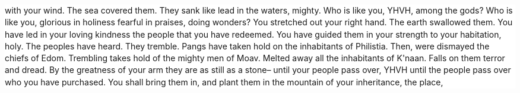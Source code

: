 <td colspan="6" width="50%" style="text-align: left;">with your wind. The sea covered them.</td>
<td style="text-align: right;" colspan="6" width="50%">They sank like lead in the waters,</td>
</tr>   <tr>
<td colspan="3" width="25%" style="text-align: left;">mighty.</td>
<td colspan="6" width="50%" style="text-align: center;">Who is like you, YHVH, among the gods?</td>
<td style="text-align: right;" colspan="3" width="25%">Who</td>
</tr>   <tr>

<td colspan="6" width="50%" style="text-align: left;"> is like you, glorious in holiness</td>
<td style="text-align: right;" colspan="6" width="50%">fearful in praises, doing</td>
</tr>   <tr>
<td colspan="3" width="25%" style="text-align: left;">wonders?</td>
<td colspan="6" width="50%" style="text-align: center;">You stretched out your right hand. The earth swallowed them.</td>
<td style="text-align: right;" colspan="3" width="25%">You have led</td>
</tr>   <tr>

<td colspan="6" width="50%" style="text-align: left;">in your loving kindness the people that you have redeemed.</td>
<td style="text-align: right;" colspan="6" width="50%">You have guided them in your strength to your habitation, </td>
</tr>   <tr>
<td colspan="3" width="25%" style="text-align: left;">holy.</td>
<td colspan="6" width="50%" style="text-align: center;">The peoples have heard. They tremble.</td>
<td style="text-align: right;" colspan="3" width="25%">Pangs</td>
</tr>   <tr>

<td colspan="6" width="50%" style="text-align: left;">have taken hold on the inhabitants of Philistia.</td>
<td style="text-align: right;" colspan="6" width="50%">Then, were dismayed the chiefs of</td>
</tr>   <tr>
<td colspan="3" width="25%" style="text-align: left;">Edom.</td>
<td colspan="6" width="50%" style="text-align: center;">Trembling takes hold of the mighty men of Moav.</td>
<td style="text-align: right;" colspan="3" width="25%">Melted away</td>
</tr>   <tr>

<td colspan="6" width="50%" style="text-align: left;">all the inhabitants of K'naan.</td>
<td style="text-align: right;" colspan="6" width="50%">Falls on them terror</td>
</tr>   <tr>
<td colspan="3" width="25%" style="text-align: left;">and dread.</td>
<td colspan="6" width="50%" style="text-align: center;">By the greatness of your arm they are as still as a stone–</td>
<td style="text-align: right;" colspan="3" width="25%">until</td>
</tr>   <tr>

<td colspan="6" width="50%" style="text-align: left;">your people pass over, YHVH</td>
<td style="text-align: right;" colspan="6" width="50%">until the people pass over who </td>
</tr>   <tr>
<td colspan="3" width="25%" style="text-align: left;">you have purchased.</td>
<td colspan="6" width="50%" style="text-align: center;">You shall bring them in, and plant them in the mountain of your inheritance,</td>
<td style="text-align: right;" colspan="3" width="25%">the place,</td>
</tr>   <tr>
